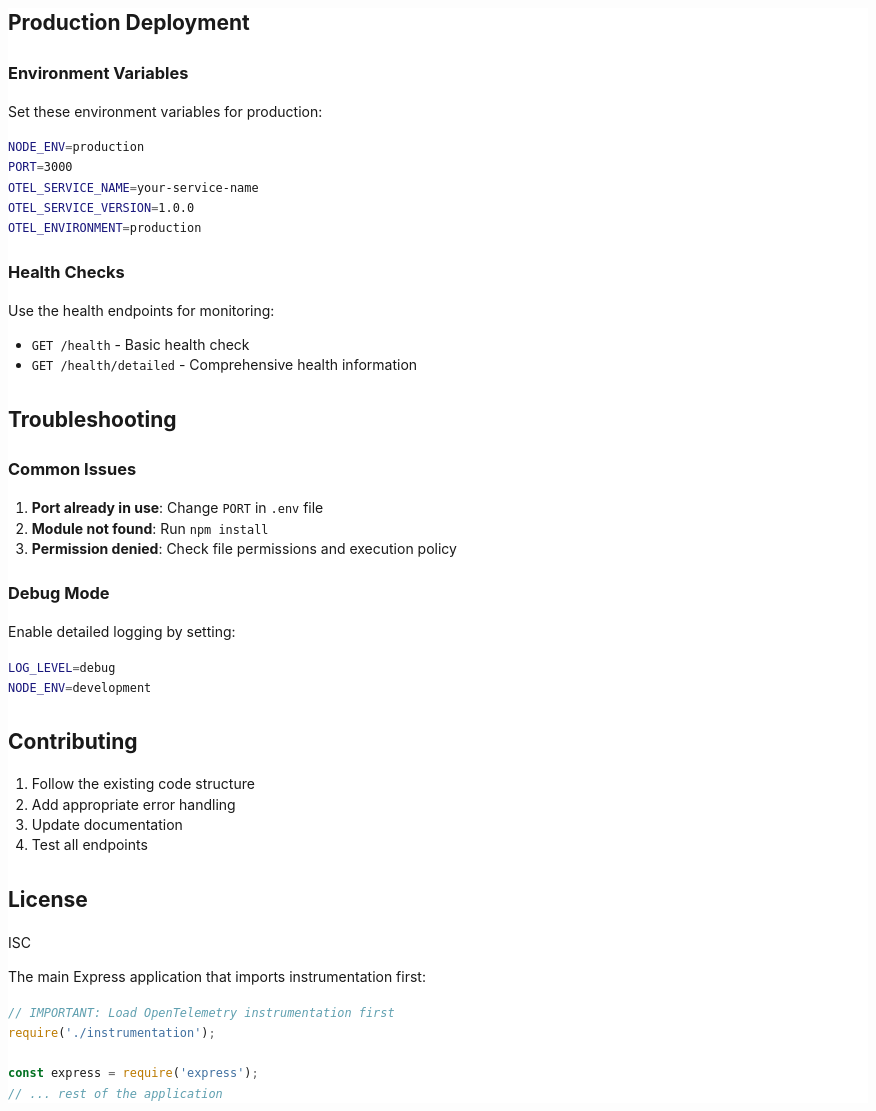 ## Production Deployment

### Environment Variables

Set these environment variables for production:

```bash
NODE_ENV=production
PORT=3000
OTEL_SERVICE_NAME=your-service-name
OTEL_SERVICE_VERSION=1.0.0
OTEL_ENVIRONMENT=production
```

### Health Checks

Use the health endpoints for monitoring:

- `GET /health` - Basic health check
- `GET /health/detailed` - Comprehensive health information

## Troubleshooting

### Common Issues

1. **Port already in use**: Change `PORT` in `.env` file
2. **Module not found**: Run `npm install`
3. **Permission denied**: Check file permissions and execution policy

### Debug Mode

Enable detailed logging by setting:
```bash
LOG_LEVEL=debug
NODE_ENV=development
```

## Contributing

1. Follow the existing code structure
2. Add appropriate error handling
3. Update documentation
4. Test all endpoints

## License

ISC

The main Express application that imports instrumentation first:

```javascript
// IMPORTANT: Load OpenTelemetry instrumentation first
require('./instrumentation');

const express = require('express');
// ... rest of the application
```
